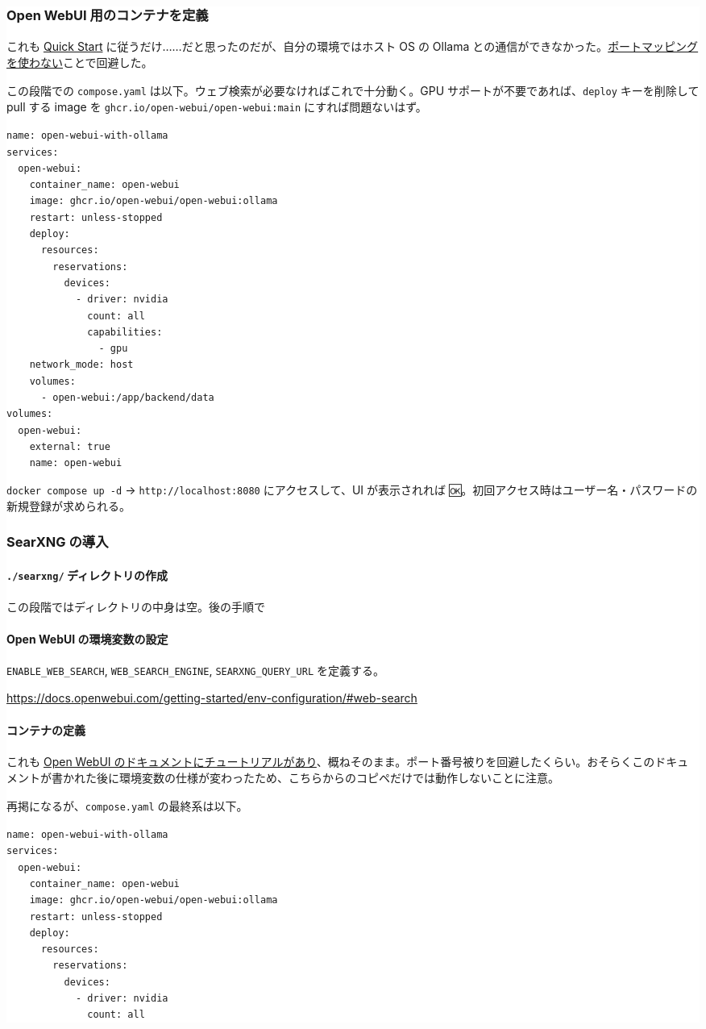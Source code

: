 ### Open WebUI 用のコンテナを定義

これも [Quick Start](https://docs.openwebui.com/getting-started/quick-start/) に従うだけ……だと思ったのだが、自分の環境ではホスト OS の Ollama との通信ができなかった。[ポートマッピングを使わない](https://docs.openwebui.com/troubleshooting/connection-error#-docker-connection-error)ことで回避した。

この段階での `compose.yaml` は以下。ウェブ検索が必要なければこれで十分動く。GPU サポートが不要であれば、`deploy` キーを削除して pull する image を `ghcr.io/open-webui/open-webui:main` にすれば問題ないはず。

```yaml: compose.yaml
name: open-webui-with-ollama
services:
  open-webui:
    container_name: open-webui
    image: ghcr.io/open-webui/open-webui:ollama
    restart: unless-stopped
    deploy:
      resources:
        reservations:
          devices:
            - driver: nvidia
              count: all
              capabilities:
                - gpu
    network_mode: host
    volumes:
      - open-webui:/app/backend/data
volumes:
  open-webui:
    external: true
    name: open-webui
```

`docker compose up -d` -> `http://localhost:8080` にアクセスして、UI が表示されれば 🆗。初回アクセス時はユーザー名・パスワードの新規登録が求められる。
### SearXNG の導入

#### `./searxng/` ディレクトリの作成

この段階ではディレクトリの中身は空。後の手順で

#### Open WebUI の環境変数の設定

`ENABLE_WEB_SEARCH`, `WEB_SEARCH_ENGINE`, `SEARXNG_QUERY_URL` を定義する。

https://docs.openwebui.com/getting-started/env-configuration/#web-search

#### コンテナの定義

これも [Open WebUI のドキュメントにチュートリアルがあり](https://docs.openwebui.com/tutorials/web-search/searxng/#docker-compose-setup)、概ねそのまま。ポート番号被りを回避したくらい。おそらくこのドキュメントが書かれた後に環境変数の仕様が変わったため、こちらからのコピペだけでは動作しないことに注意。

再掲になるが、`compose.yaml` の最終系は以下。

```yaml: compose.yaml
name: open-webui-with-ollama
services:
  open-webui:
    container_name: open-webui
    image: ghcr.io/open-webui/open-webui:ollama
    restart: unless-stopped
    deploy:
      resources:
        reservations:
          devices:
            - driver: nvidia
              count: all
```
